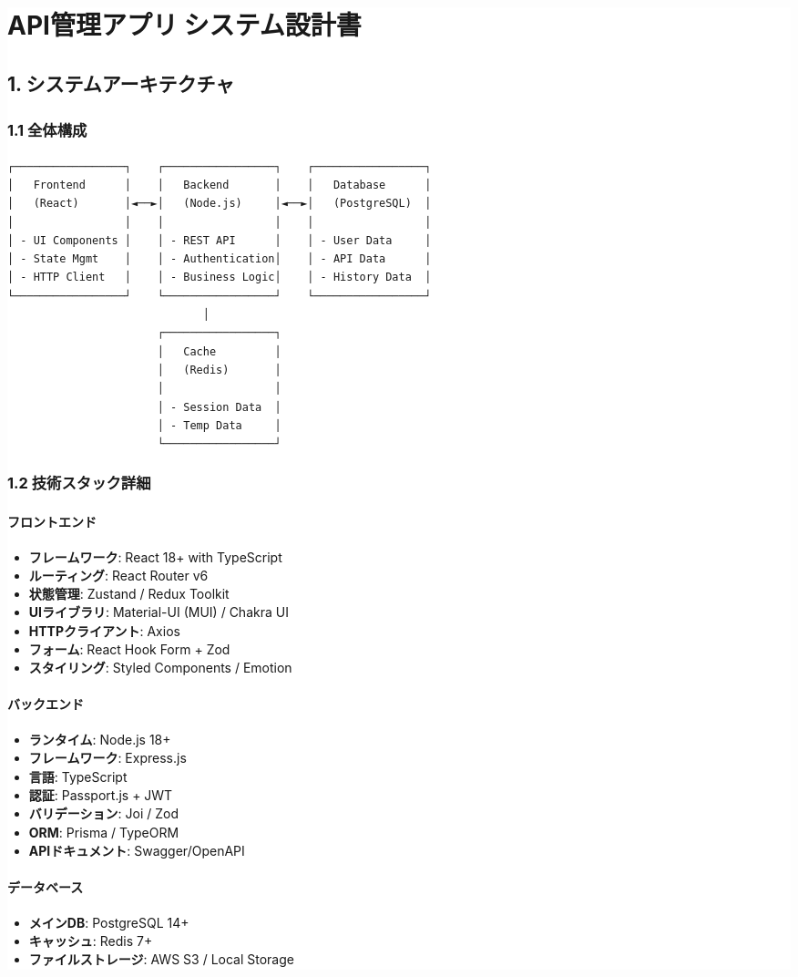 # API管理アプリ システム設計書

## 1. システムアーキテクチャ

### 1.1 全体構成
```
┌─────────────────┐    ┌─────────────────┐    ┌─────────────────┐
│   Frontend      │    │   Backend       │    │   Database      │
│   (React)       │◄──►│   (Node.js)     │◄──►│   (PostgreSQL)  │
│                 │    │                 │    │                 │
│ - UI Components │    │ - REST API      │    │ - User Data     │
│ - State Mgmt    │    │ - Authentication│    │ - API Data      │
│ - HTTP Client   │    │ - Business Logic│    │ - History Data  │
└─────────────────┘    └─────────────────┘    └─────────────────┘
                              │
                       ┌─────────────────┐
                       │   Cache         │
                       │   (Redis)       │
                       │                 │
                       │ - Session Data  │
                       │ - Temp Data     │
                       └─────────────────┘
```

### 1.2 技術スタック詳細

#### フロントエンド
- **フレームワーク**: React 18+ with TypeScript
- **ルーティング**: React Router v6
- **状態管理**: Zustand / Redux Toolkit
- **UIライブラリ**: Material-UI (MUI) / Chakra UI
- **HTTPクライアント**: Axios
- **フォーム**: React Hook Form + Zod
- **スタイリング**: Styled Components / Emotion

#### バックエンド
- **ランタイム**: Node.js 18+
- **フレームワーク**: Express.js
- **言語**: TypeScript
- **認証**: Passport.js + JWT
- **バリデーション**: Joi / Zod
- **ORM**: Prisma / TypeORM
- **APIドキュメント**: Swagger/OpenAPI

#### データベース
- **メインDB**: PostgreSQL 14+
- **キャッシュ**: Redis 7+
- **ファイルストレージ**: AWS S3 / Local Storage
